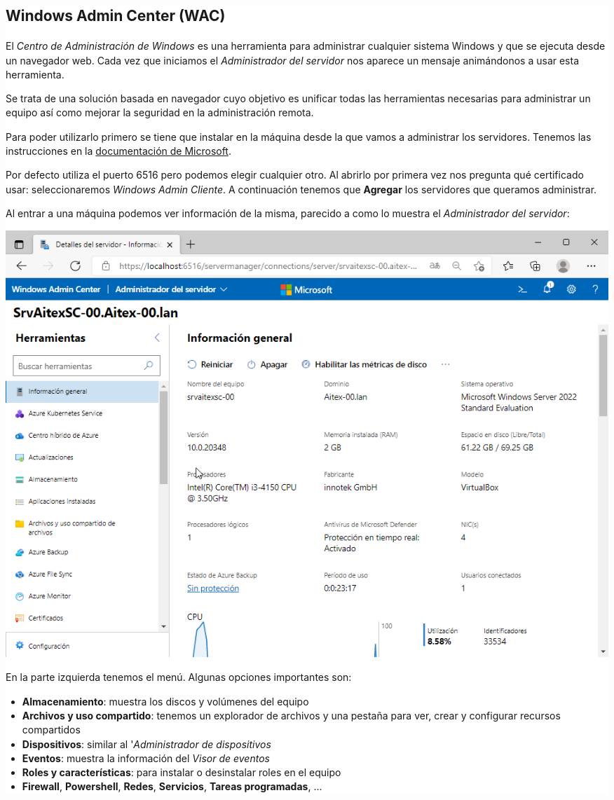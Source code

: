 ## Windows Admin Center (WAC)
El _Centro de Administración de Windows_ es una herramienta para administrar cualquier sistema Windows y que se ejecuta desde un navegador web. Cada vez que iniciamos el _Administrador del servidor_ nos aparece un mensaje animándonos a usar esta herramienta.

Se trata de una solución basada en navegador cuyo objetivo es unificar todas las herramientas necesarias para administrar un equipo así como mejorar la seguridad en la administración remota.

Para poder utilizarlo primero se tiene que instalar en la máquina desde la que vamos a administrar los servidores. Tenemos las instrucciones en la [documentación de Microsoft](https://docs.microsoft.com/es-es/windows-server/manage/windows-admin-center/deploy/install).

Por defecto utiliza el puerto 6516 pero podemos elegir cualquier otro. Al abrirlo por primera vez nos pregunta qué certificado usar: seleccionaremos _Windows Admin Cliente_. A continuación tenemos que **Agregar** los servidores que queramos administrar.

Al entrar a una máquina podemos ver información de la misma, parecido a como lo muestra el _Administrador del servidor_:

![WAC- Información general](./media/WAC-general.png)

En la parte izquierda tenemos el menú. Algunas opciones importantes son:
- **Almacenamiento**: muestra los discos y volúmenes del equipo
- **Archivos y uso compartido**: tenemos un explorador de archivos y una pestaña para ver, crear y configurar recursos compartidos
- **Dispositivos**: similar al '_Administrador de dispositivos_
- **Eventos**: muestra la información del _Visor de eventos_
- **Roles y características**: para instalar o desinstalar roles en el equipo
- **Firewall**, **Powershell**, **Redes**, **Servicios**, **Tareas programadas**, ...
